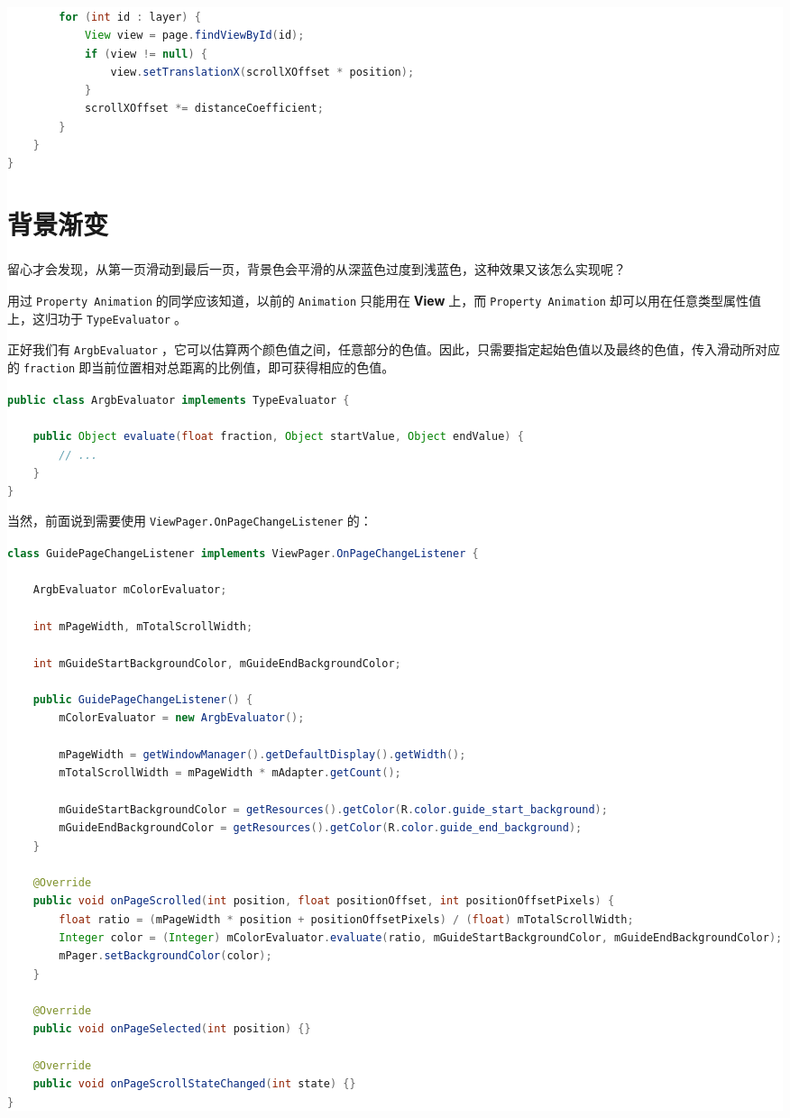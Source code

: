 ```java
        for (int id : layer) {
            View view = page.findViewById(id);
            if (view != null) {
                view.setTranslationX(scrollXOffset * position);
            }
            scrollXOffset *= distanceCoefficient;
        }
    }
}
```

# 背景渐变

留心才会发现，从第一页滑动到最后一页，背景色会平滑的从深蓝色过度到浅蓝色，这种效果又该怎么实现呢？

用过 ``Property Animation`` 的同学应该知道，以前的 ``Animation`` 只能用在 **View** 上，而 ``Property Animation`` 却可以用在任意类型属性值上，这归功于 ``TypeEvaluator`` 。

正好我们有 ``ArgbEvaluator`` ，它可以估算两个颜色值之间，任意部分的色值。因此，只需要指定起始色值以及最终的色值，传入滑动所对应的 ``fraction`` 即当前位置相对总距离的比例值，即可获得相应的色值。

```java
public class ArgbEvaluator implements TypeEvaluator {

    public Object evaluate(float fraction, Object startValue, Object endValue) {
    	// ...
    }
}
```

当然，前面说到需要使用 ``ViewPager.OnPageChangeListener`` 的：

```java
class GuidePageChangeListener implements ViewPager.OnPageChangeListener {

    ArgbEvaluator mColorEvaluator;

    int mPageWidth, mTotalScrollWidth;

    int mGuideStartBackgroundColor, mGuideEndBackgroundColor;

    public GuidePageChangeListener() {
        mColorEvaluator = new ArgbEvaluator();

        mPageWidth = getWindowManager().getDefaultDisplay().getWidth();
        mTotalScrollWidth = mPageWidth * mAdapter.getCount();

        mGuideStartBackgroundColor = getResources().getColor(R.color.guide_start_background);
        mGuideEndBackgroundColor = getResources().getColor(R.color.guide_end_background);
    }

    @Override
    public void onPageScrolled(int position, float positionOffset, int positionOffsetPixels) {
        float ratio = (mPageWidth * position + positionOffsetPixels) / (float) mTotalScrollWidth;
        Integer color = (Integer) mColorEvaluator.evaluate(ratio, mGuideStartBackgroundColor, mGuideEndBackgroundColor);
        mPager.setBackgroundColor(color);
    }

    @Override
    public void onPageSelected(int position) {}

    @Override
    public void onPageScrollStateChanged(int state) {}
}
```